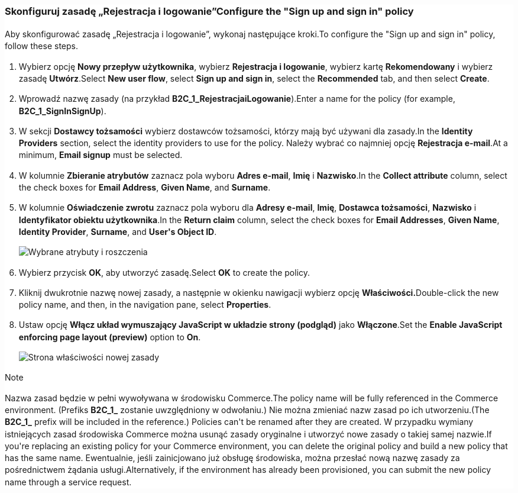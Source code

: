 ### <a name="configure-the-sign-up-and-sign-in-policy"></a><span data-ttu-id="d49ca-121">Skonfiguruj zasadę „Rejestracja i logowanie”</span><span class="sxs-lookup"><span data-stu-id="d49ca-121">Configure the "Sign up and sign in" policy</span></span>

<span data-ttu-id="d49ca-122">Aby skonfigurować zasadę „Rejestracja i logowanie”, wykonaj następujące kroki.</span><span class="sxs-lookup"><span data-stu-id="d49ca-122">To configure the "Sign up and sign in" policy, follow these steps.</span></span>

1. <span data-ttu-id="d49ca-123">Wybierz opcję **Nowy przepływ użytkownika**, wybierz **Rejestracja i logowanie**, wybierz kartę **Rekomendowany** i wybierz zasadę **Utwórz**.</span><span class="sxs-lookup"><span data-stu-id="d49ca-123">Select **New user flow**, select **Sign up and sign in**, select the **Recommended** tab,  and then select **Create**.</span></span>
1. <span data-ttu-id="d49ca-124">Wprowadź nazwę zasady (na przykład **B2C\_1\_RejestracjaiLogowanie**).</span><span class="sxs-lookup"><span data-stu-id="d49ca-124">Enter a name for the policy (for example, **B2C\_1\_SignInSignUp**).</span></span>
1. <span data-ttu-id="d49ca-125">W sekcji **Dostawcy tożsamości** wybierz dostawców tożsamości, którzy mają być używani dla zasady.</span><span class="sxs-lookup"><span data-stu-id="d49ca-125">In the **Identity Providers** section, select the identity providers to use for the policy.</span></span> <span data-ttu-id="d49ca-126">Należy wybrać co najmniej opcję **Rejestracja e-mail**.</span><span class="sxs-lookup"><span data-stu-id="d49ca-126">At a minimum, **Email signup** must be selected.</span></span>
1. <span data-ttu-id="d49ca-127">W kolumnie **Zbieranie atrybutów** zaznacz pola wyboru **Adres e-mail**, **Imię** i **Nazwisko**.</span><span class="sxs-lookup"><span data-stu-id="d49ca-127">In the **Collect attribute** column, select the check boxes for **Email Address**, **Given Name**, and **Surname**.</span></span>
1. <span data-ttu-id="d49ca-128">W kolumnie **Oświadczenie zwrotu** zaznacz pola wyboru dla **Adresy e-mail**, **Imię**, **Dostawca tożsamości**, **Nazwisko** i **Identyfikator obiektu użytkownika**.</span><span class="sxs-lookup"><span data-stu-id="d49ca-128">In the **Return claim** column, select the check boxes for **Email Addresses**, **Given Name**, **Identity Provider**, **Surname**, and **User's Object ID**.</span></span>

    ![Wybrane atrybuty i roszczenia](./media/B2C_SignInSignUp_Attributes.png)

1. <span data-ttu-id="d49ca-130">Wybierz przycisk **OK**, aby utworzyć zasadę.</span><span class="sxs-lookup"><span data-stu-id="d49ca-130">Select **OK** to create the policy.</span></span>
1. <span data-ttu-id="d49ca-131">Kliknij dwukrotnie nazwę nowej zasady, a następnie w okienku nawigacji wybierz opcję **Właściwości.**</span><span class="sxs-lookup"><span data-stu-id="d49ca-131">Double-click the new policy name, and then, in the navigation pane, select **Properties**.</span></span>
1. <span data-ttu-id="d49ca-132">Ustaw opcję **Włącz układ wymuszający JavaScript w układzie strony (podgląd)** jako **Włączone**.</span><span class="sxs-lookup"><span data-stu-id="d49ca-132">Set the **Enable JavaScript enforcing page layout (preview)** option to **On**.</span></span>

    ![Strona właściwości nowej zasady](./media/B2C_SignInSignUp_EnableJavascript.png)

> [!NOTE]
> <span data-ttu-id="d49ca-134">Nazwa zasad będzie w pełni wywoływana w środowisku Commerce.</span><span class="sxs-lookup"><span data-stu-id="d49ca-134">The policy name will be fully referenced in the Commerce environment.</span></span> <span data-ttu-id="d49ca-135">(Prefiks **B2C\_1\_** zostanie uwzględniony w odwołaniu.) Nie można zmieniać nazw zasad po ich utworzeniu.</span><span class="sxs-lookup"><span data-stu-id="d49ca-135">(The **B2C\_1\_** prefix will be included in the reference.) Policies can't be renamed after they are created.</span></span> <span data-ttu-id="d49ca-136">W przypadku wymiany istniejących zasad środowiska Commerce można usunąć zasady oryginalne i utworzyć nowe zasady o takiej samej nazwie.</span><span class="sxs-lookup"><span data-stu-id="d49ca-136">If you're replacing an existing policy for your Commerce environment, you can delete the original policy and build a new policy that has the same name.</span></span> <span data-ttu-id="d49ca-137">Ewentualnie, jeśli zainicjowano już obsługę środowiska, można przesłać nową nazwę zasady za pośrednictwem żądania usługi.</span><span class="sxs-lookup"><span data-stu-id="d49ca-137">Alternatively, if the environment has already been provisioned, you can submit the new policy name through a service request.</span></span>
